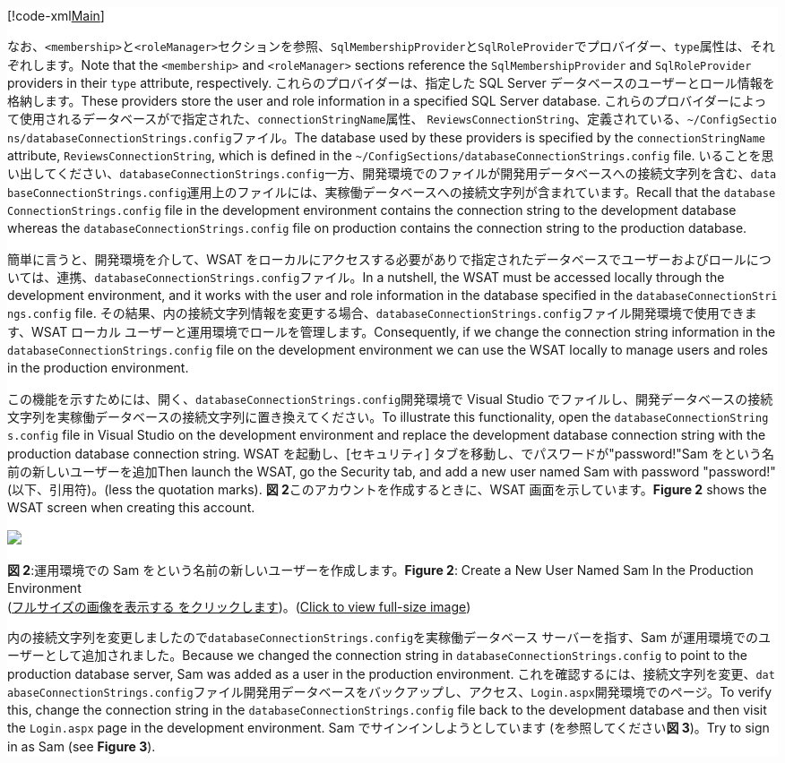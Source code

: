 [!code-xml[Main](users-and-roles-on-the-production-website-vb/samples/sample1.xml)]

<span data-ttu-id="a8ea5-140">なお、`<membership>`と`<roleManager>`セクションを参照、`SqlMembershipProvider`と`SqlRoleProvider`でプロバイダー、`type`属性は、それぞれします。</span><span class="sxs-lookup"><span data-stu-id="a8ea5-140">Note that the `<membership>` and `<roleManager>` sections reference the `SqlMembershipProvider` and `SqlRoleProvider` providers in their `type` attribute, respectively.</span></span> <span data-ttu-id="a8ea5-141">これらのプロバイダーは、指定した SQL Server データベースのユーザーとロール情報を格納します。</span><span class="sxs-lookup"><span data-stu-id="a8ea5-141">These providers store the user and role information in a specified SQL Server database.</span></span> <span data-ttu-id="a8ea5-142">これらのプロバイダーによって使用されるデータベースがで指定された、`connectionStringName`属性、 `ReviewsConnectionString`、定義されている、`~/ConfigSections/databaseConnectionStrings.config`ファイル。</span><span class="sxs-lookup"><span data-stu-id="a8ea5-142">The database used by these providers is specified by the `connectionStringName` attribute, `ReviewsConnectionString`, which is defined in the `~/ConfigSections/databaseConnectionStrings.config` file.</span></span> <span data-ttu-id="a8ea5-143">いることを思い出してください、`databaseConnectionStrings.config`一方、開発環境でのファイルが開発用データベースへの接続文字列を含む、`databaseConnectionStrings.config`運用上のファイルには、実稼働データベースへの接続文字列が含まれています。</span><span class="sxs-lookup"><span data-stu-id="a8ea5-143">Recall that the `databaseConnectionStrings.config` file in the development environment contains the connection string to the development database whereas the `databaseConnectionStrings.config` file on production contains the connection string to the production database.</span></span>

<span data-ttu-id="a8ea5-144">簡単に言うと、開発環境を介して、WSAT をローカルにアクセスする必要がありで指定されたデータベースでユーザーおよびロールについては、連携、`databaseConnectionStrings.config`ファイル。</span><span class="sxs-lookup"><span data-stu-id="a8ea5-144">In a nutshell, the WSAT must be accessed locally through the development environment, and it works with the user and role information in the database specified in the `databaseConnectionStrings.config` file.</span></span> <span data-ttu-id="a8ea5-145">その結果、内の接続文字列情報を変更する場合、`databaseConnectionStrings.config`ファイル開発環境で使用できます、WSAT ローカル ユーザーと運用環境でロールを管理します。</span><span class="sxs-lookup"><span data-stu-id="a8ea5-145">Consequently, if we change the connection string information in the `databaseConnectionStrings.config` file on the development environment we can use the WSAT locally to manage users and roles in the production environment.</span></span>

<span data-ttu-id="a8ea5-146">この機能を示すためには、開く、`databaseConnectionStrings.config`開発環境で Visual Studio でファイルし、開発データベースの接続文字列を実稼働データベースの接続文字列に置き換えてください。</span><span class="sxs-lookup"><span data-stu-id="a8ea5-146">To illustrate this functionality, open the `databaseConnectionStrings.config` file in Visual Studio on the development environment and replace the development database connection string with the production database connection string.</span></span> <span data-ttu-id="a8ea5-147">WSAT を起動し、[セキュリティ] タブを移動し、でパスワードが"password!"Sam をという名前の新しいユーザーを追加</span><span class="sxs-lookup"><span data-stu-id="a8ea5-147">Then launch the WSAT, go the Security tab, and add a new user named Sam with password "password!"</span></span> <span data-ttu-id="a8ea5-148">(以下、引用符)。</span><span class="sxs-lookup"><span data-stu-id="a8ea5-148">(less the quotation marks).</span></span> <span data-ttu-id="a8ea5-149">**図 2**このアカウントを作成するときに、WSAT 画面を示しています。</span><span class="sxs-lookup"><span data-stu-id="a8ea5-149">**Figure 2** shows the WSAT screen when creating this account.</span></span>

[![](users-and-roles-on-the-production-website-vb/_static/image5.png)](users-and-roles-on-the-production-website-vb/_static/image4.png)

<span data-ttu-id="a8ea5-150">**図 2**:運用環境での Sam をという名前の新しいユーザーを作成します。</span><span class="sxs-lookup"><span data-stu-id="a8ea5-150">**Figure 2**: Create a New User Named Sam In the Production Environment</span></span>  
<span data-ttu-id="a8ea5-151">([フルサイズの画像を表示する をクリックします](users-and-roles-on-the-production-website-vb/_static/image6.png))。</span><span class="sxs-lookup"><span data-stu-id="a8ea5-151">([Click to view full-size image](users-and-roles-on-the-production-website-vb/_static/image6.png))</span></span>

<span data-ttu-id="a8ea5-152">内の接続文字列を変更しましたので`databaseConnectionStrings.config`を実稼働データベース サーバーを指す、Sam が運用環境でのユーザーとして追加されました。</span><span class="sxs-lookup"><span data-stu-id="a8ea5-152">Because we changed the connection string in `databaseConnectionStrings.config` to point to the production database server, Sam was added as a user in the production environment.</span></span> <span data-ttu-id="a8ea5-153">これを確認するには、接続文字列を変更、`databaseConnectionStrings.config`ファイル開発用データベースをバックアップし、アクセス、`Login.aspx`開発環境でのページ。</span><span class="sxs-lookup"><span data-stu-id="a8ea5-153">To verify this, change the connection string in the `databaseConnectionStrings.config` file back to the development database and then visit the `Login.aspx` page in the development environment.</span></span> <span data-ttu-id="a8ea5-154">Sam でサインインしようとしています (を参照してください**図 3**)。</span><span class="sxs-lookup"><span data-stu-id="a8ea5-154">Try to sign in as Sam (see **Figure 3**).</span></span>
